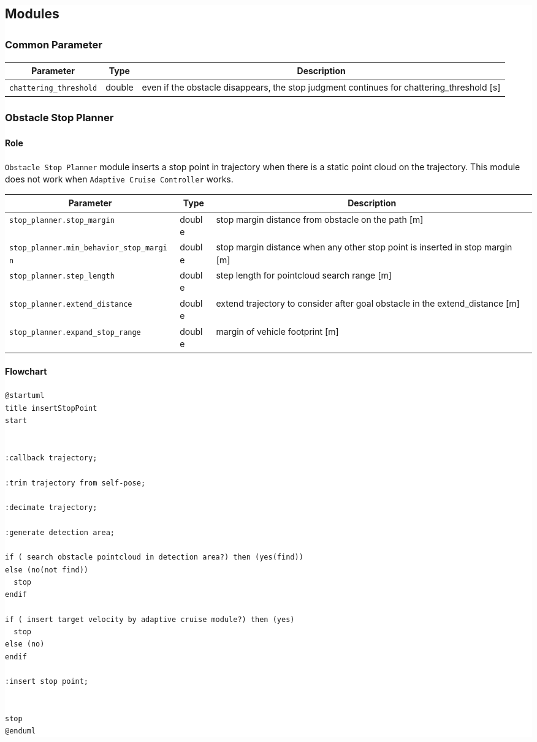 ## Modules

### Common Parameter

| Parameter              | Type   | Description                                                                               |
| ---------------------- | ------ | ----------------------------------------------------------------------------------------- |
| `chattering_threshold` | double | even if the obstacle disappears, the stop judgment continues for chattering_threshold [s] |

### Obstacle Stop Planner

#### Role

`Obstacle Stop Planner` module inserts a stop point in trajectory when there is a static point cloud on the trajectory. This module does not work when `Adaptive Cruise Controller` works.

| Parameter                               | Type   | Description                                                                   |
| --------------------------------------- | ------ | ----------------------------------------------------------------------------- |
| `stop_planner.stop_margin`              | double | stop margin distance from obstacle on the path [m]                            |
| `stop_planner.min_behavior_stop_margin` | double | stop margin distance when any other stop point is inserted in stop margin [m] |
| `stop_planner.step_length`              | double | step length for pointcloud search range [m]                                   |
| `stop_planner.extend_distance`          | double | extend trajectory to consider after goal obstacle in the extend_distance [m]  |
| `stop_planner.expand_stop_range`        | double | margin of vehicle footprint [m]                                               |

#### Flowchart

```plantuml
@startuml
title insertStopPoint
start


:callback trajectory;

:trim trajectory from self-pose;

:decimate trajectory;

:generate detection area;

if ( search obstacle pointcloud in detection area?) then (yes(find))
else (no(not find))
  stop
endif

if ( insert target velocity by adaptive cruise module?) then (yes)
  stop
else (no)
endif

:insert stop point;


stop
@enduml
```
